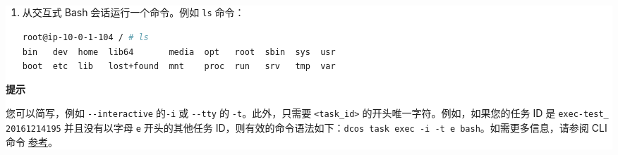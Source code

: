 1. 从交互式 Bash 会话运行一个命令。例如 `ls` 命令：

    ```bash
    root@ip-10-0-1-104 / # ls
    bin   dev  home  lib64	     media  opt   root	sbin  sys  usr
    boot  etc  lib	 lost+found  mnt    proc  run	srv   tmp  var
    ```
 
**提示** 


您可以简写，例如 `--interactive` 的`-i` 或 `--tty` 的 `-t`。此外，只需要 `<task_id>` 的开头唯一字符。例如，如果您的任务 ID 是 `exec-test_20161214195` 并且没有以字母 `e` 开头的其他任务 ID，则有效的命令语法如下：`dcos task exec -i -t e bash`。如需更多信息，请参阅 CLI 命令 [参考](/mesosphere/dcos/1.13/cli/command-reference/)。
